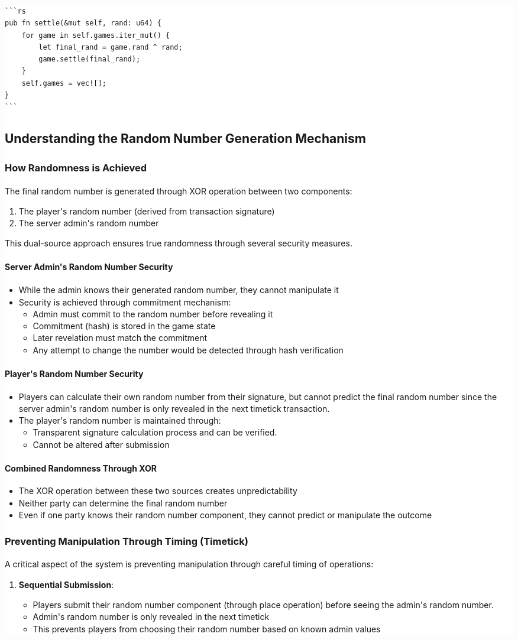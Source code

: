 
    ```rs
    pub fn settle(&mut self, rand: u64) {
        for game in self.games.iter_mut() {
            let final_rand = game.rand ^ rand;
            game.settle(final_rand);
        }
        self.games = vec![];
    }
    ```

## Understanding the Random Number Generation Mechanism

### How Randomness is Achieved

The final random number is generated through XOR operation between two components:

1. The player's random number (derived from transaction signature)
2. The server admin's random number

This dual-source approach ensures true randomness through several security measures.

#### Server Admin's Random Number Security
- While the admin knows their generated random number, they cannot manipulate it
- Security is achieved through commitment mechanism:
    - Admin must commit to the random number before revealing it
    - Commitment (hash) is stored in the game state
    - Later revelation must match the commitment
    - Any attempt to change the number would be detected through hash verification

#### Player's Random Number Security
- Players can calculate their own random number from their signature, but cannot predict the final random number since the server admin's random number is only revealed in the next timetick transaction.
- The player's random number is maintained through:
    - Transparent signature calculation process and can be verified.
    - Cannot be altered after submission

#### Combined Randomness Through XOR
- The XOR operation between these two sources creates unpredictability
- Neither party can determine the final random number
- Even if one party knows their random number component, they cannot predict or manipulate the outcome

### Preventing Manipulation Through Timing (Timetick)

A critical aspect of the system is preventing manipulation through careful timing of operations:

1. **Sequential Submission**:

    - Players submit their random number component (through place operation) before seeing the admin's random number.
    - Admin's random number is only revealed in the next timetick
    - This prevents players from choosing their random number based on known admin values
